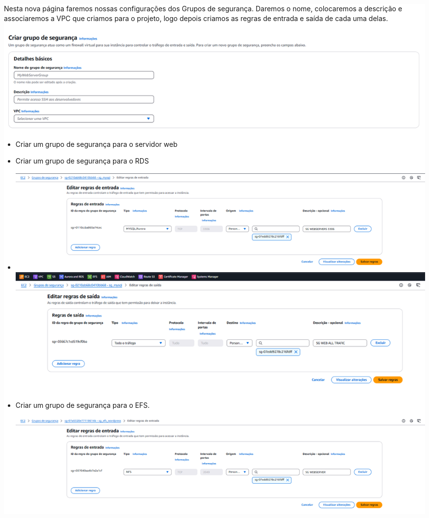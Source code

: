 Nesta nova página faremos nossas configurações dos Grupos de segurança. Daremos o nome, colocaremos a descrição e associaremos a VPC que criamos para o projeto, logo depois criamos as regras de entrada e saída de cada uma delas. 

![alt text](imagens/image-1.png)

- Criar um grupo de segurança para o servidor web
- Criar um grupo de segurança para o RDS
- 
  ![alt text](imagens/sg_rds-1.png)
  ![alt text](imagens/sg-rds-2.png)

- Criar um grupo de segurança para o EFS.
  
  ![alt text](imagens/sg_efs-1.png)
